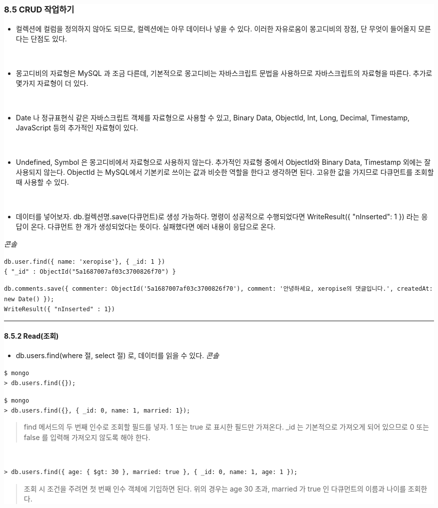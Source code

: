 ### 8.5 CRUD 작업하기

- 컬렉션에 컬럼을 정의하지 않아도 되므로, 컬렉션에는 아무 데이터나 넣을 수 있다. 이러한 자유로움이 몽고디비의 장점, 단 무엇이 들어올지 모른다는 단점도 있다.

<br>

- 몽고디비의 자료형은 MySQL 과 조금 다른데, 기본적으로 몽고디비는 자바스크립트 문법을 사용하므로 자바스크립트의 자료형을 따른다. 추가로 몇가지 자료형이 더 있다.

<br>

- Date 나 정규표현식 같은 자바스크립트 객체를 자료형으로 사용할 수 있고, Binary Data, ObjectId, Int, Long, Decimal, Timestamp, JavaScript 등의 추가적인 자료형이 있다.

<br>

- Undefined, Symbol 은 몽고디비에서 자료형으로 사용하지 않는다. 추가적인 자료형 중에서 ObjectId와 Binary Data, Timestamp 외에는 잘 사용되지 않는다. ObjectId 는 MySQL에서 기본키로 쓰이는 값과 비슷한 역할을 한다고 생각하면 된다. 고유한 값을 가지므로 다큐먼트를 조회할 때 사용할 수 있다.

<br>

- 데이터를 넣어보자. db.컬렉션명.save(다큐먼트)로 생성 가능하다. 명령이 성공적으로 수행되었다면 WriteResult({ "nInserted": 1 }) 라는 응답이 온다. 다큐먼트 한 개가 생성되었다는 뜻이다. 실패했다면 에러 내용이 응답으로 온다.

_콘솔_

```
db.user.find({ name: 'xeropise'}, { _id: 1 })
{ "_id" : ObjectId("5a1687007af03c3700826f70") }
```

```
db.comments.save({ commenter: ObjectId('5a1687007af03c3700826f70'), comment: '안녕하세요, xeropise의 댓글입니다.', createdAt: new Date() });
WriteResult({ "nInserted" : 1})
```

***

#### 8.5.2 Read(조회)

- db.users.find(where 절, select 절) 로, 데이터를 읽을 수 있다.
_콘솔_
```
$ mongo
> db.users.find({});
```

```
$ mongo
> db.users.find({}, { _id: 0, name: 1, married: 1});
```
> find 메서드의 두 번째 인수로 조회할 필드를 넣자. 1 또는 true 로 표시한 필드만 가져온다. _id 는 기본적으로 가져오게 되어 있으므로 0 또는 false 를 입력해 가져오지 않도록 해야 한다.

<br>

```
> db.users.find({ age: { $gt: 30 }, married: true }, { _id: 0, name: 1, age: 1 });
```
> 조회 시 조건을 주려면 첫 번째 인수 객체에 기입하면 된다. 위의 경우는 age 30 초과, married 가 true 인 다큐먼트의 이름과 나이를 조회한다.

